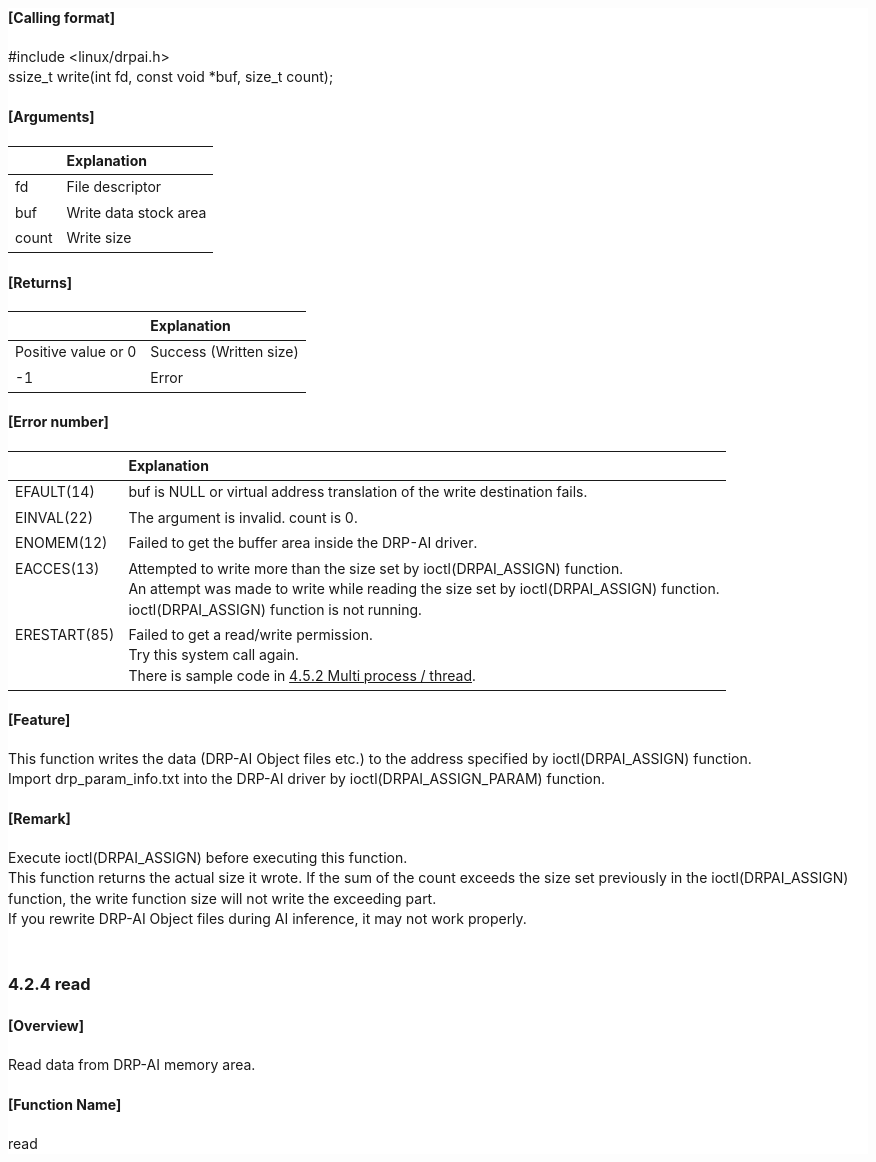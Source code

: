 #### [Calling format]  
#include <linux/drpai.h>  
ssize_t write(int fd, const void *buf, size_t count);  

#### [Arguments]  
| |Explanation|
|:---|:---|  
|fd     |File descriptor|  
|buf    |Write data stock area|  
|count  |Write size|  

#### [Returns]  
| |Explanation|
|:---|:---| 
|Positive value or 0|Success (Written size) |  
|-1|Error|  

#### [Error number]  
| |Explanation|
|:---|:---| 
|EFAULT(14)  |buf is NULL or virtual address translation of the write destination fails.  |  
|EINVAL(22)  |The argument is invalid. count is 0.|  
|ENOMEM(12)  |Failed to get the buffer area inside the DRP-AI driver.|  
|EACCES(13)  |Attempted to write more than the size set by ioctl(DRPAI_ASSIGN) function.<br>An attempt was made to write while reading the size set by ioctl(DRPAI_ASSIGN) function.<br>ioctl(DRPAI_ASSIGN) function is not running. |  
|ERESTART(85)|Failed to get a read/write permission.<br>Try this system call again.<br>There is sample code in [4.5.2 Multi process / thread](#452-multi-process--thread). |  
 
#### [Feature]  
This function writes the data (DRP-AI Object files etc.) to the address specified by ioctl(DRPAI_ASSIGN) function.   
Import drp_param_info.txt into the DRP-AI driver by ioctl(DRPAI_ASSIGN_PARAM) function.  

#### [Remark]  
Execute ioctl(DRPAI_ASSIGN) before executing this function.  
This function returns the actual size it wrote. If the sum of the count exceeds the size set previously in the ioctl(DRPAI_ASSIGN) function, the write function size will not write the exceeding part.  
If you rewrite DRP-AI Object files during AI inference, it may not work properly.  
<br>

### 4.2.4 read
#### [Overview]  
Read data from DRP-AI memory area.  

#### [Function Name]  
read  
